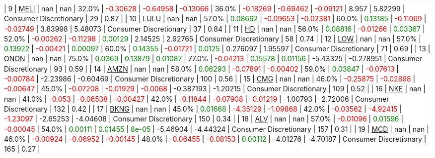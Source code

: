 |   9 | [MELI](https://finance.yahoo.com/quote/MELI/financials)   |                 nan |                     nan | 32.0%                  | <span style="color: red;"> -0.30628 </span>  | <span style="color: red;"> -0.64958 </span>  | <span style="color: red;"> -0.13066 </span>  | 36.0%                  | <span style="color: red;"> -0.18269 </span>  | <span style="color: red;"> -0.69462 </span>  | <span style="color: red;"> -0.09121 </span>  |            8.957     |   5.82299   | Consumer Discretionary |     29 |           0.87 |
|  10 | [LULU](https://finance.yahoo.com/quote/LULU/financials)   |                 nan |                     nan | 57.0%                  | <span style="color: green;"> 0.08662 </span> | <span style="color: red;"> -0.09653 </span>  | <span style="color: red;"> -0.02381 </span>  | 60.0%                  | <span style="color: green;"> 0.13185 </span> | <span style="color: red;"> -0.11069 </span>  | <span style="color: red;"> -0.02749 </span>  |            3.83998   |   5.48073   | Consumer Discretionary |     37 |           0.84 |
|  11 | [HD](https://finance.yahoo.com/quote/HD/financials)       |                 nan |                     nan | 56.0%                  | <span style="color: green;"> 0.08816 </span> | <span style="color: red;"> -0.01266 </span>  | <span style="color: green;"> 0.03367 </span> | 52.0%                  | <span style="color: red;"> -0.00262 </span>  | <span style="color: red;"> -0.11298 </span>  | <span style="color: green;"> 0.00129 </span> |            2.14525   |   2.92765   | Consumer Discretionary |     58 |           0.74 |
|  12 | [LOW](https://finance.yahoo.com/quote/LOW/financials)     |                 nan |                     nan | 57.0%                  | <span style="color: green;"> 0.13922 </span> | <span style="color: red;"> -0.00421 </span>  | <span style="color: green;"> 0.00097 </span> | 60.0%                  | <span style="color: green;"> 0.14355 </span> | <span style="color: red;"> -0.01721 </span>  | <span style="color: green;"> 0.0125 </span>  |            0.276097  |   1.95597   | Consumer Discretionary |     71 |           0.69 |
|  13 | [ONON](https://finance.yahoo.com/quote/ONON/financials)   |                 nan |                     nan | 75.0%                  | <span style="color: green;"> 0.0369 </span>  | <span style="color: green;"> 0.13879 </span> | <span style="color: green;"> 0.01087 </span> | 77.0%                  | <span style="color: red;"> -0.04213 </span>  | <span style="color: green;"> 0.15578 </span> | <span style="color: green;"> 0.01156 </span> |           -5.43325   |  -0.278951  | Consumer Discretionary |     93 |           0.59 |
|  14 | [AMZN](https://finance.yahoo.com/quote/AMZN/financials)   |                 nan |                     nan | 58.0%                  | <span style="color: green;"> 0.06293 </span> | <span style="color: red;"> -0.07891 </span>  | <span style="color: red;"> -0.00402 </span>  | 59.0%                  | <span style="color: green;"> 0.03847 </span> | <span style="color: red;"> -0.07613 </span>  | <span style="color: red;"> -0.00784 </span>  |           -2.23986   |  -0.60469   | Consumer Discretionary |    100 |           0.56 |
|  15 | [CMG](https://finance.yahoo.com/quote/CMG/financials)     |                 nan |                     nan | 46.0%                  | <span style="color: red;"> -0.25875 </span>  | <span style="color: red;"> -0.02898 </span>  | <span style="color: red;"> -0.00647 </span>  | 45.0%                  | <span style="color: red;"> -0.07208 </span>  | <span style="color: red;"> -0.01929 </span>  | <span style="color: red;"> -0.0068 </span>   |           -0.387193  |  -1.20215   | Consumer Discretionary |    109 |           0.52 |
|  16 | [NKE](https://finance.yahoo.com/quote/NKE/financials)     |                 nan |                     nan | 41.0%                  | <span style="color: red;"> -0.053 </span>    | <span style="color: red;"> -0.06538 </span>  | <span style="color: red;"> -0.00427 </span>  | 42.0%                  | <span style="color: red;"> -0.11844 </span>  | <span style="color: red;"> -0.07908 </span>  | <span style="color: red;"> -0.01219 </span>  |           -1.00793   |  -2.72006   | Consumer Discretionary |    132 |           0.42 |
|  17 | [BKNG](https://finance.yahoo.com/quote/BKNG/financials)   |                 nan |                     nan | 45.0%                  | <span style="color: green;"> 0.01668 </span> | <span style="color: red;"> -4.35129 </span>  | <span style="color: red;"> -1.09868 </span>  | 42.0%                  | <span style="color: red;"> -0.03562 </span>  | <span style="color: red;"> -4.92415 </span>  | <span style="color: red;"> -1.23097 </span>  |           -2.65253   |  -4.04608   | Consumer Discretionary |    150 |           0.34 |
|  18 | [ALV](https://finance.yahoo.com/quote/ALV/financials)     |                 nan |                     nan | 57.0%                  | <span style="color: red;"> -0.01096 </span>  | <span style="color: green;"> 0.01596 </span> | <span style="color: red;"> -0.00045 </span>  | 54.0%                  | <span style="color: green;"> 0.00111 </span> | <span style="color: green;"> 0.01455 </span> | <span style="color: green;"> 8e-05 </span>   |           -5.46904   |  -4.44324   | Consumer Discretionary |    157 |           0.31 |
|  19 | [MCD](https://finance.yahoo.com/quote/MCD/financials)     |                 nan |                     nan | 46.0%                  | <span style="color: red;"> -0.00924 </span>  | <span style="color: red;"> -0.06952 </span>  | <span style="color: red;"> -0.00145 </span>  | 48.0%                  | <span style="color: red;"> -0.06455 </span>  | <span style="color: red;"> -0.08153 </span>  | <span style="color: green;"> 0.00112 </span> |           -4.01276   |  -4.70187   | Consumer Discretionary |    165 |           0.27 |
